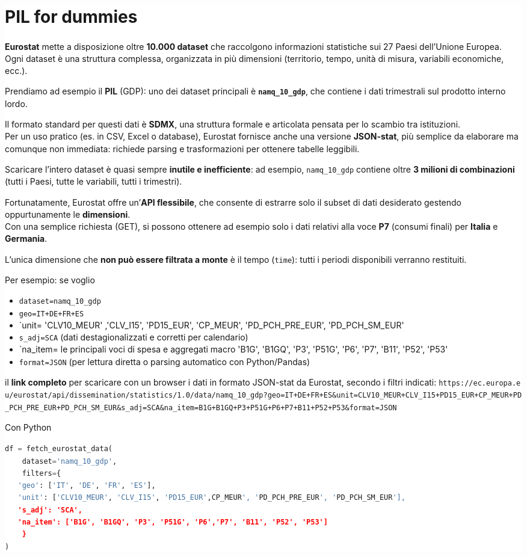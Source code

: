 # PIL for dummies


**Eurostat** mette a disposizione oltre **10.000 dataset** che raccolgono informazioni statistiche sui 27 Paesi dell’Unione Europea.  
Ogni dataset è una struttura complessa, organizzata in più dimensioni (territorio, tempo, unità di misura, variabili economiche, ecc.).

Prendiamo ad esempio il **PIL** (GDP): uno dei dataset principali è **`namq_10_gdp`**, che contiene i dati trimestrali sul prodotto interno lordo.

Il formato standard per questi dati è **SDMX**, una struttura formale e articolata pensata per lo scambio tra istituzioni.  
Per un uso pratico (es. in CSV, Excel o database), Eurostat fornisce anche una versione **JSON-stat**, più semplice da elaborare ma comunque non immediata: richiede parsing e trasformazioni per ottenere tabelle leggibili.

Scaricare l’intero dataset è quasi sempre **inutile e inefficiente**: ad esempio, `namq_10_gdp` contiene oltre **3 milioni di combinazioni** (tutti i Paesi, tutte le variabili, tutti i trimestri).

Fortunatamente, Eurostat offre un’**API flessibile**, che consente di estrarre solo il subset di dati desiderato gestendo oppurtunamente le **dimensioni**.  
Con una semplice richiesta (GET), si possono ottenere ad esempio solo i dati relativi alla voce **P7** (consumi finali) per **Italia** e **Germania**.

L’unica dimensione che **non può essere filtrata a monte** è il tempo (`time`): tutti i periodi disponibili verranno restituiti.

Per esempio: se voglio 

- `dataset=namq_10_gdp`
- `geo=IT+DE+FR+ES`
- `unit= 'CLV10_MEUR' ,'CLV_I15', 'PD15_EUR', 'CP_MEUR', 'PD_PCH_PRE_EUR',  'PD_PCH_SM_EUR'
- `s_adj=SCA` (dati destagionalizzati e corretti per calendario)
- `na_item= le principali voci di spesa e aggregati macro 'B1G', 'B1GQ', 'P3', 'P51G', 'P6', 'P7', 'B11', 'P52', 'P53'
- `format=JSON` (per lettura diretta o parsing automatico con Python/Pandas)

il **link completo** per scaricare con un browser i dati in formato JSON-stat da Eurostat, secondo i filtri indicati:
`https://ec.europa.eu/eurostat/api/dissemination/statistics/1.0/data/namq_10_gdp?geo=IT+DE+FR+ES&unit=CLV10_MEUR+CLV_I15+PD15_EUR+CP_MEUR+PD_PCH_PRE_EUR+PD_PCH_SM_EUR&s_adj=SCA&na_item=B1G+B1GQ+P3+P51G+P6+P7+B11+P52+P53&format=JSON`


Con  Python
```python
df = fetch_eurostat_data(
    dataset='namq_10_gdp',
    filters={
   'geo': ['IT', 'DE', 'FR', 'ES'],
   'unit': ['CLV10_MEUR', 'CLV_I15', 'PD15_EUR',CP_MEUR', 'PD_PCH_PRE_EUR', 'PD_PCH_SM_EUR'],
   's_adj': 'SCA',
   'na_item': ['B1G', 'B1GQ', 'P3', 'P51G', 'P6','P7', 'B11', 'P52', 'P53']
    }
)
```
